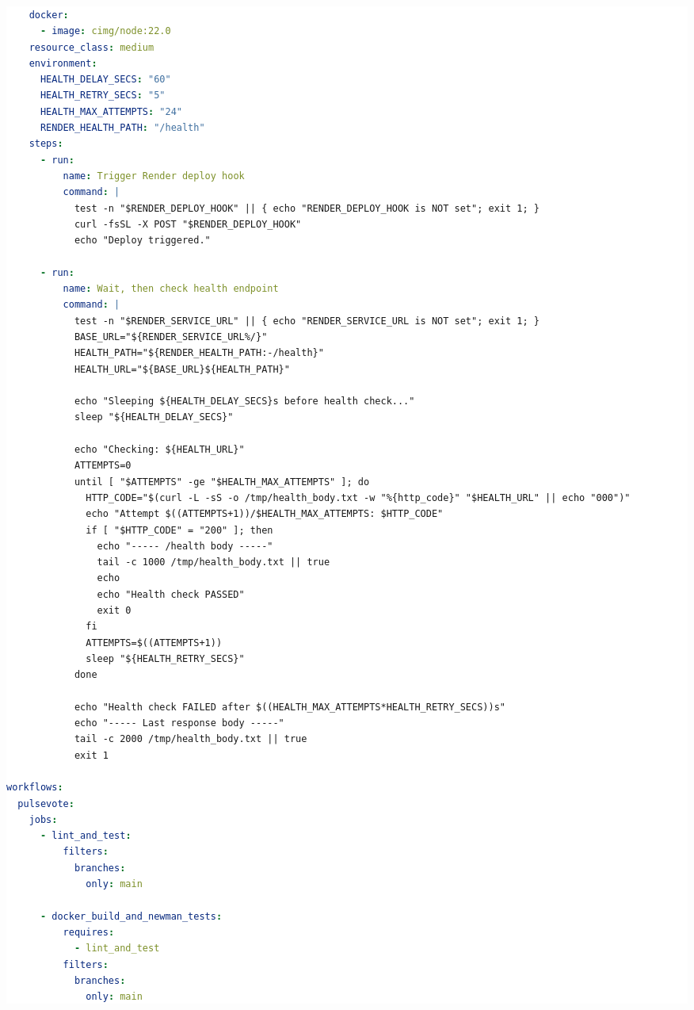 ```yaml
    docker:
      - image: cimg/node:22.0
    resource_class: medium
    environment:
      HEALTH_DELAY_SECS: "60"
      HEALTH_RETRY_SECS: "5"
      HEALTH_MAX_ATTEMPTS: "24"
      RENDER_HEALTH_PATH: "/health"
    steps:
      - run:
          name: Trigger Render deploy hook
          command: |
            test -n "$RENDER_DEPLOY_HOOK" || { echo "RENDER_DEPLOY_HOOK is NOT set"; exit 1; }
            curl -fsSL -X POST "$RENDER_DEPLOY_HOOK"
            echo "Deploy triggered."

      - run:
          name: Wait, then check health endpoint
          command: |
            test -n "$RENDER_SERVICE_URL" || { echo "RENDER_SERVICE_URL is NOT set"; exit 1; }
            BASE_URL="${RENDER_SERVICE_URL%/}"
            HEALTH_PATH="${RENDER_HEALTH_PATH:-/health}"
            HEALTH_URL="${BASE_URL}${HEALTH_PATH}"

            echo "Sleeping ${HEALTH_DELAY_SECS}s before health check..."
            sleep "${HEALTH_DELAY_SECS}"

            echo "Checking: ${HEALTH_URL}"
            ATTEMPTS=0
            until [ "$ATTEMPTS" -ge "$HEALTH_MAX_ATTEMPTS" ]; do
              HTTP_CODE="$(curl -L -sS -o /tmp/health_body.txt -w "%{http_code}" "$HEALTH_URL" || echo "000")"
              echo "Attempt $((ATTEMPTS+1))/$HEALTH_MAX_ATTEMPTS: $HTTP_CODE"
              if [ "$HTTP_CODE" = "200" ]; then
                echo "----- /health body -----"
                tail -c 1000 /tmp/health_body.txt || true
                echo
                echo "Health check PASSED"
                exit 0
              fi
              ATTEMPTS=$((ATTEMPTS+1))
              sleep "${HEALTH_RETRY_SECS}"
            done

            echo "Health check FAILED after $((HEALTH_MAX_ATTEMPTS*HEALTH_RETRY_SECS))s"
            echo "----- Last response body -----"
            tail -c 2000 /tmp/health_body.txt || true
            exit 1

workflows:
  pulsevote:
    jobs:
      - lint_and_test:
          filters:
            branches:
              only: main
      
      - docker_build_and_newman_tests:
          requires:
            - lint_and_test
          filters:
            branches:
              only: main
```